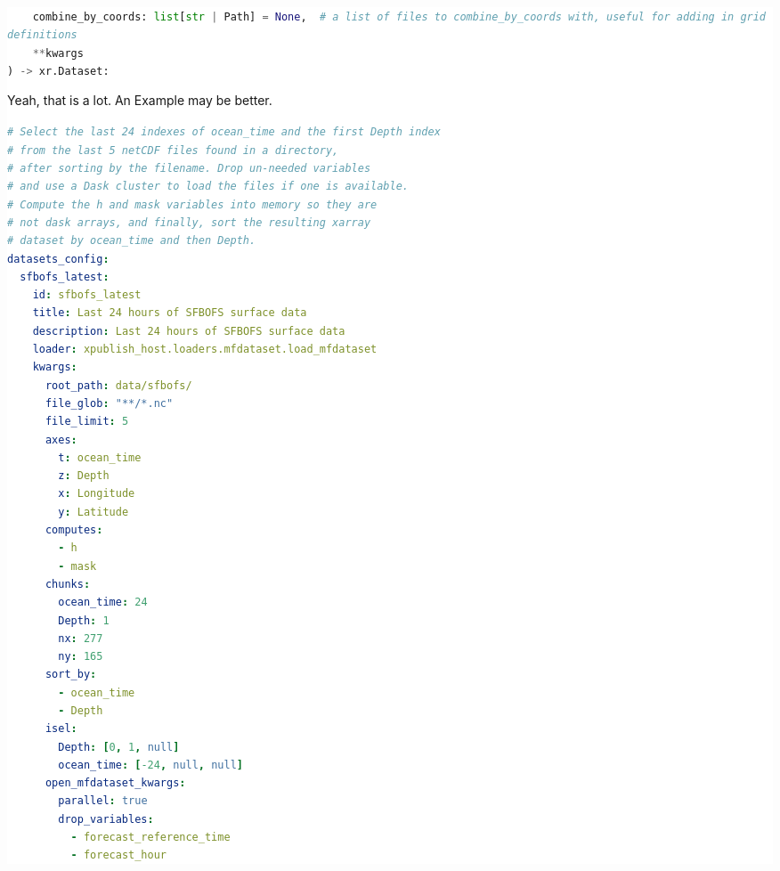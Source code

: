 ```python
    combine_by_coords: list[str | Path] = None,  # a list of files to combine_by_coords with, useful for adding in grid definitions
    **kwargs
) -> xr.Dataset:
```

Yeah, that is a lot. An Example may be better.

```yaml
# Select the last 24 indexes of ocean_time and the first Depth index
# from the last 5 netCDF files found in a directory,
# after sorting by the filename. Drop un-needed variables
# and use a Dask cluster to load the files if one is available.
# Compute the h and mask variables into memory so they are
# not dask arrays, and finally, sort the resulting xarray
# dataset by ocean_time and then Depth.
datasets_config:
  sfbofs_latest:
    id: sfbofs_latest
    title: Last 24 hours of SFBOFS surface data
    description: Last 24 hours of SFBOFS surface data
    loader: xpublish_host.loaders.mfdataset.load_mfdataset
    kwargs:
      root_path: data/sfbofs/
      file_glob: "**/*.nc"
      file_limit: 5
      axes:
        t: ocean_time
        z: Depth
        x: Longitude
        y: Latitude
      computes:
        - h
        - mask
      chunks:
        ocean_time: 24
        Depth: 1
        nx: 277
        ny: 165
      sort_by:
        - ocean_time
        - Depth
      isel:
        Depth: [0, 1, null]
        ocean_time: [-24, null, null]
      open_mfdataset_kwargs:
        parallel: true
        drop_variables:
          - forecast_reference_time
          - forecast_hour
```
